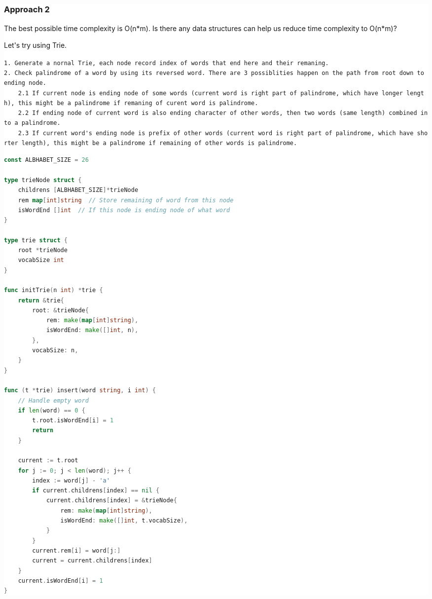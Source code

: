### Approach 2
The best possible time complexity is O(n\*m). Is there any data structures can help us reduce time complexity to O(n\*m)?

Let's try using Trie.

```
1. Generate a nornal Trie, each node record index of words that end here and their remaning.
2. Check palindrome of a word by using its reversed word. There are 3 possiblities happen on the path from root down to ending node.
    2.1 If current node is ending node of some words (current word is right part of palindrome, which have longer length), this might be a palindrome if remaning of curent word is palindrome.
    2.2 If ending node of current word is also ending character of other words, then two words (same length) combined into a palindrome.
    2.3 If current word's ending node is prefix of other words (current word is right part of palindrome, which have shorter length), this might be a palindrome if remaining of other words is palindrome.
```


```go
const ALBHABET_SIZE = 26

type trieNode struct {
    childrens [ALBHABET_SIZE]*trieNode
    rem map[int]string  // Store remaining of word from this node
    isWordEnd []int  // If this node is ending node of what word
}

type trie struct {
    root *trieNode
    vocabSize int
}

func initTrie(n int) *trie {
    return &trie{
        root: &trieNode{
            rem: make(map[int]string),
            isWordEnd: make([]int, n),
        },
        vocabSize: n,
    }
}

func (t *trie) insert(word string, i int) {
    // Handle empty word
    if len(word) == 0 {
        t.root.isWordEnd[i] = 1
        return
    }
    
    current := t.root
    for j := 0; j < len(word); j++ {
        index := word[j] - 'a'
        if current.childrens[index] == nil {
            current.childrens[index] = &trieNode{
                rem: make(map[int]string),
                isWordEnd: make([]int, t.vocabSize),
            }
        }
        current.rem[i] = word[j:]
        current = current.childrens[index]
    }
    current.isWordEnd[i] = 1
}
```